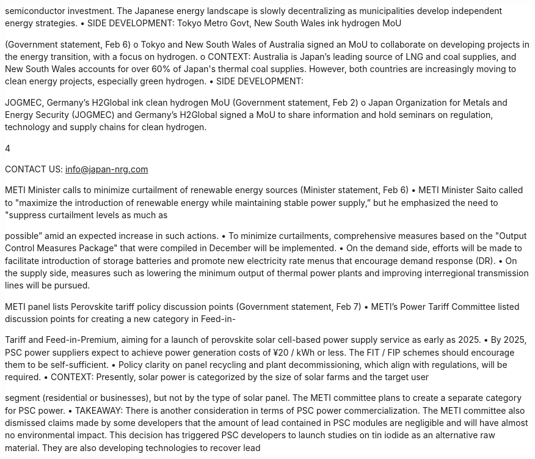 semiconductor investment. The Japanese energy landscape is slowly decentralizing as municipalities develop
independent energy strategies.
•  SIDE DEVELOPMENT:
Tokyo Metro Govt, New South Wales ink hydrogen MoU

(Government statement, Feb 6)
o  Tokyo and New South Wales of Australia signed an MoU to collaborate on developing
projects in the energy transition, with a focus on hydrogen.
o  CONTEXT: Australia is Japan’s leading source of LNG and coal supplies, and New South
Wales accounts for over 60% of Japan's thermal coal supplies. However, both countries
are increasingly moving to clean energy projects, especially green hydrogen.
•  SIDE DEVELOPMENT:

JOGMEC, Germany’s H2Global ink clean hydrogen MoU
(Government statement, Feb 2)
o  Japan Organization for Metals and Energy Security (JOGMEC) and Germany’s H2Global
signed a MoU to share information and hold seminars on regulation, technology and
supply chains for clean hydrogen.



4



CONTACT  US: info@japan-nrg.com

METI Minister calls to minimize curtailment of renewable energy sources
(Minister statement, Feb 6)
•  METI Minister Saito called to "maximize the introduction of renewable energy while maintaining
stable power supply,” but he emphasized the need to "suppress curtailment levels as much as

possible” amid an expected increase in such actions.
•  To minimize curtailments, comprehensive measures based on the "Output Control Measures
Package" that were compiled in December will be implemented.
•  On the demand side, efforts will be made to facilitate introduction of storage batteries and
promote new electricity rate menus that encourage demand response (DR).
•  On the supply side, measures such as lowering the minimum output of thermal power plants and
improving interregional transmission lines will be pursued.




METI panel lists Perovskite tariff policy discussion points
(Government statement, Feb 7)
•  METI’s Power Tariff Committee listed discussion points for creating a new category in Feed-in-

Tariff and Feed-in-Premium, aiming for a launch of perovskite solar cell-based power supply service
as early as 2025.
•  By 2025, PSC power suppliers expect to achieve power generation costs of ¥20 / kWh or less. The
FIT / FIP schemes should encourage them to be self-sufficient.
•  Policy clarity on panel recycling and plant decommissioning, which align with regulations, will be
required.
•  CONTEXT: Presently, solar power is categorized by the size of solar farms and the target user

segment (residential or businesses), but not by the type of solar panel. The METI committee plans
to create a separate category for PSC power.
• TAKEAWAY: There is another consideration in terms of PSC power commercialization. The METI committee
also dismissed claims made by some developers that the amount of lead contained in PSC modules are
negligible and will have almost no environmental impact. This decision has triggered PSC developers to launch
studies on tin iodide as an alternative raw material. They are also developing technologies to recover lead
